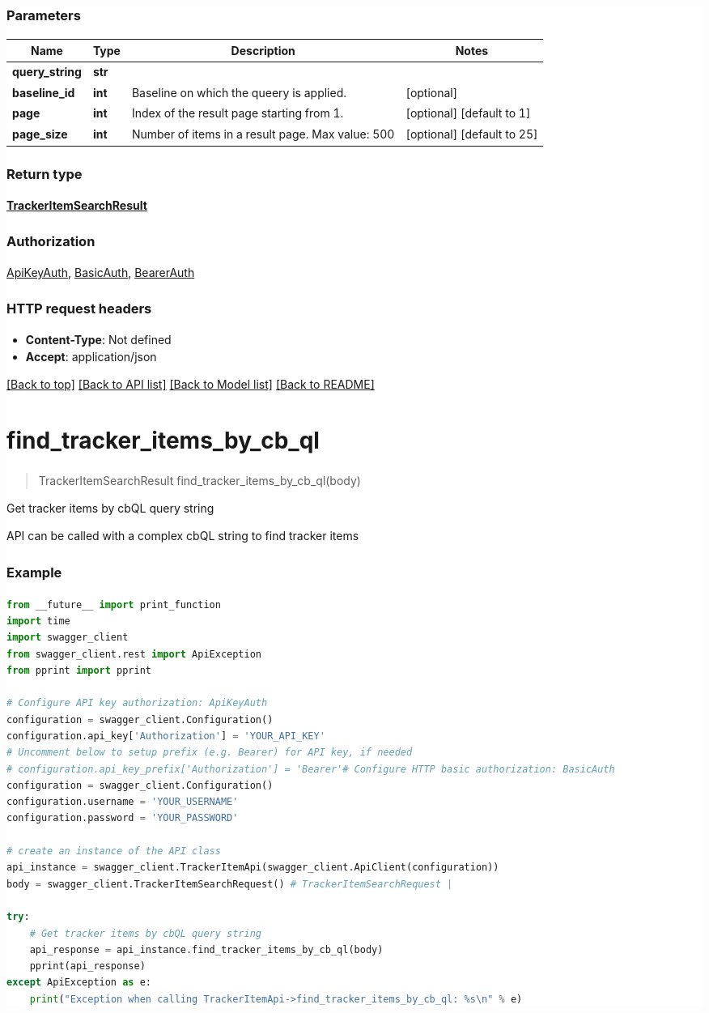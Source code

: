 ```python
```

### Parameters

Name | Type | Description  | Notes
------------- | ------------- | ------------- | -------------
 **query_string** | **str**|  | 
 **baseline_id** | **int**| Baseline on which the queery is applied. | [optional] 
 **page** | **int**| Index of the result page starting from 1. | [optional] [default to 1]
 **page_size** | **int**| Number of items in a result page. Max value: 500 | [optional] [default to 25]

### Return type

[**TrackerItemSearchResult**](TrackerItemSearchResult.md)

### Authorization

[ApiKeyAuth](../README.md#ApiKeyAuth), [BasicAuth](../README.md#BasicAuth), [BearerAuth](../README.md#BearerAuth)

### HTTP request headers

 - **Content-Type**: Not defined
 - **Accept**: application/json

[[Back to top]](#) [[Back to API list]](../README.md#documentation-for-api-endpoints) [[Back to Model list]](../README.md#documentation-for-models) [[Back to README]](../README.md)

# **find_tracker_items_by_cb_ql**
> TrackerItemSearchResult find_tracker_items_by_cb_ql(body)

Get tracker items by cbQL query string

API can be called with a complex cbQL string to find tracker items

### Example
```python
from __future__ import print_function
import time
import swagger_client
from swagger_client.rest import ApiException
from pprint import pprint

# Configure API key authorization: ApiKeyAuth
configuration = swagger_client.Configuration()
configuration.api_key['Authorization'] = 'YOUR_API_KEY'
# Uncomment below to setup prefix (e.g. Bearer) for API key, if needed
# configuration.api_key_prefix['Authorization'] = 'Bearer'# Configure HTTP basic authorization: BasicAuth
configuration = swagger_client.Configuration()
configuration.username = 'YOUR_USERNAME'
configuration.password = 'YOUR_PASSWORD'

# create an instance of the API class
api_instance = swagger_client.TrackerItemApi(swagger_client.ApiClient(configuration))
body = swagger_client.TrackerItemSearchRequest() # TrackerItemSearchRequest | 

try:
    # Get tracker items by cbQL query string
    api_response = api_instance.find_tracker_items_by_cb_ql(body)
    pprint(api_response)
except ApiException as e:
    print("Exception when calling TrackerItemApi->find_tracker_items_by_cb_ql: %s\n" % e)
```